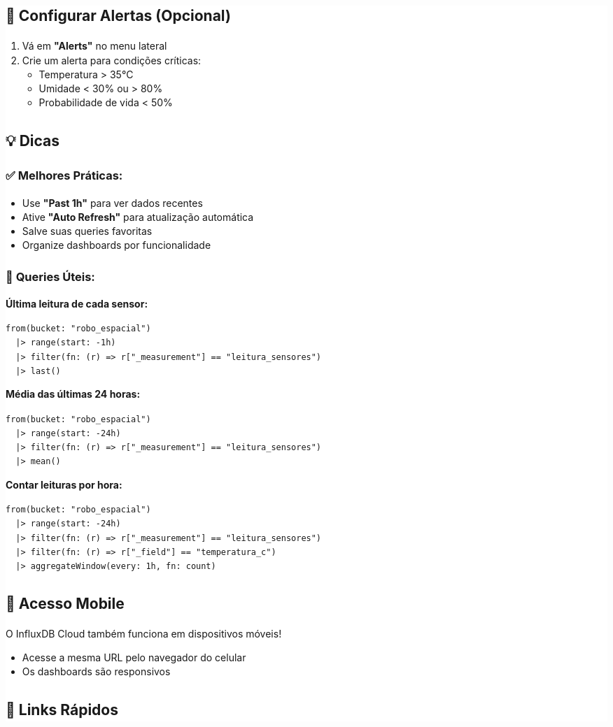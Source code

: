 ## 🔔 Configurar Alertas (Opcional)

1. Vá em **"Alerts"** no menu lateral
2. Crie um alerta para condições críticas:
   - Temperatura > 35°C
   - Umidade < 30% ou > 80%
   - Probabilidade de vida < 50%

## 💡 Dicas

### ✅ **Melhores Práticas:**
- Use **"Past 1h"** para ver dados recentes
- Ative **"Auto Refresh"** para atualização automática
- Salve suas queries favoritas
- Organize dashboards por funcionalidade

### 🎯 **Queries Úteis:**

**Última leitura de cada sensor:**
```flux
from(bucket: "robo_espacial")
  |> range(start: -1h)
  |> filter(fn: (r) => r["_measurement"] == "leitura_sensores")
  |> last()
```

**Média das últimas 24 horas:**
```flux
from(bucket: "robo_espacial")
  |> range(start: -24h)
  |> filter(fn: (r) => r["_measurement"] == "leitura_sensores")
  |> mean()
```

**Contar leituras por hora:**
```flux
from(bucket: "robo_espacial")
  |> range(start: -24h)
  |> filter(fn: (r) => r["_measurement"] == "leitura_sensores")
  |> filter(fn: (r) => r["_field"] == "temperatura_c")
  |> aggregateWindow(every: 1h, fn: count)
```

## 📱 Acesso Mobile

O InfluxDB Cloud também funciona em dispositivos móveis!
- Acesse a mesma URL pelo navegador do celular
- Os dashboards são responsivos

## 🔗 Links Rápidos
